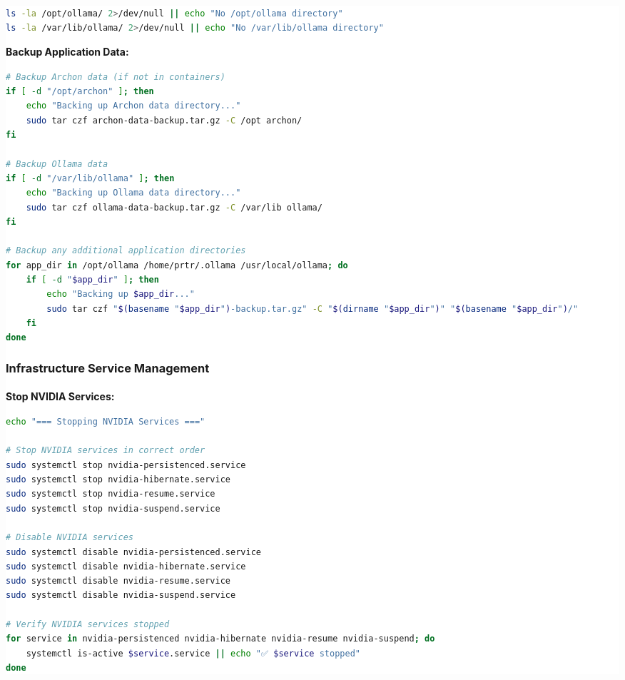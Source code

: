 ```bash
ls -la /opt/ollama/ 2>/dev/null || echo "No /opt/ollama directory"
ls -la /var/lib/ollama/ 2>/dev/null || echo "No /var/lib/ollama directory"
```

**Backup Application Data:**
```bash
# Backup Archon data (if not in containers)
if [ -d "/opt/archon" ]; then
    echo "Backing up Archon data directory..."
    sudo tar czf archon-data-backup.tar.gz -C /opt archon/
fi

# Backup Ollama data
if [ -d "/var/lib/ollama" ]; then
    echo "Backing up Ollama data directory..."
    sudo tar czf ollama-data-backup.tar.gz -C /var/lib ollama/
fi

# Backup any additional application directories
for app_dir in /opt/ollama /home/prtr/.ollama /usr/local/ollama; do
    if [ -d "$app_dir" ]; then
        echo "Backing up $app_dir..."
        sudo tar czf "$(basename "$app_dir")-backup.tar.gz" -C "$(dirname "$app_dir")" "$(basename "$app_dir")/"
    fi
done
```

### Infrastructure Service Management

**Stop NVIDIA Services:**
```bash
echo "=== Stopping NVIDIA Services ==="

# Stop NVIDIA services in correct order
sudo systemctl stop nvidia-persistenced.service
sudo systemctl stop nvidia-hibernate.service
sudo systemctl stop nvidia-resume.service
sudo systemctl stop nvidia-suspend.service

# Disable NVIDIA services
sudo systemctl disable nvidia-persistenced.service
sudo systemctl disable nvidia-hibernate.service
sudo systemctl disable nvidia-resume.service
sudo systemctl disable nvidia-suspend.service

# Verify NVIDIA services stopped
for service in nvidia-persistenced nvidia-hibernate nvidia-resume nvidia-suspend; do
    systemctl is-active $service.service || echo "✅ $service stopped"
done
```
